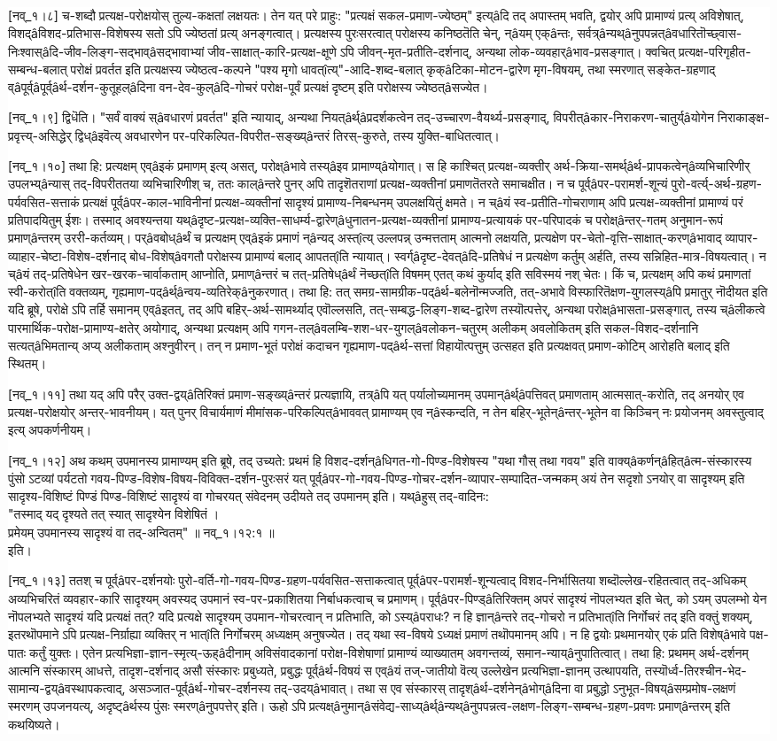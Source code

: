 [नव्_१।८] च-शब्दौ प्रत्यक्ष-परोक्षयोस् तुल्य-कक्षतां लक्षयतः। तेन यत् परे प्राहुः: "प्रत्यक्षं सकल-प्रमाण-ज्येष्ठम्" इत्य्âदि तद् अपास्तम् भवति, द्वयोर् अपि प्रामाण्यं प्रत्य् अविशेषात्, विशद्âविशद-प्रतिभास-विशेषस्य सतो ऽपि ज्येष्ठतां प्रत्य् अनङ्गत्वात्। प्रत्यक्षस्य पुरःसरत्वात् परोक्षस्य कनिष्ठतॆति चेन्, न्âयम् एक्âन्तः, सर्वत्र्âन्यथ्âनुपपन्नत्âवधारितॊच्छ्वास-निःश्वास्âदि-जीव-लिङ्ग-सद्भाव्âसद्भावाभ्यां जीव-साक्षात्-कारि-प्रत्यक्ष-क्षूणे ऽपि जीवन्-मृत-प्रतीति-दर्शनाद्, अन्यथा लोक-व्यवहार्âभाव-प्रसङ्गात्। क्वचित् प्रत्यक्ष-परिगृहीत-सम्बन्ध-बलात् परोक्षं प्रवर्तत इति प्रत्यक्षस्य ज्येष्ठत्व-कल्पने "पश्य मृगो धावत्îत्य्"-आदि-शब्द-बलात् कृक्âटिका-मोटन-द्वारेण मृग-विषयम्, तथा स्मरणात् सङ्केत-ग्रहणाद् व्âपूर्व्âपूर्व्âर्थ-दर्शन-कुतूहल्âदिना वन-देव-कुल्âदि-गोचरं परोक्ष-पूर्वं प्रत्यक्षं दृष्टम् इति परोक्षस्य ज्येष्ठत्âसज्येत।  
  
[नव्_१।९] द्विधॆति। "सर्वं वाक्यं स्âवधारणं प्रवर्तत" इति न्यायाद्, अन्यथा नियत्âर्थ्âप्रदर्शकत्वेन तद्-उच्चारण-वैयर्थ्य-प्रसङ्गाद्, विपरीत्âकार-निराकरण-चातुर्य्âयोगेन निराकाङ्क्ष-प्रवृत्त्य्-असिद्धेर् द्विध्âइवॆत्य् अवधारणेन पर-परिकल्पित-विपरीत-सङ्ख्य्âन्तरं तिरस्-कुरुते, तस्य युक्ति-बाधितत्वात्।  
  
[नव्_१।१०] तथा हि: प्रत्यक्षम् एव्âइकं प्रमाणम् इत्य् असत्, परोक्ष्âभावे तस्य्âइव प्रामाण्य्âयोगात्। स हि काश्चित् प्रत्यक्ष-व्यक्तीर् अर्थ-क्रिया-समर्थ्âर्थ-प्रापकत्वेन्âव्यभिचारिणीर् उपलभ्य्âन्यास् तद्-विपरीततया व्यभिचारिणीश् च, ततः काल्âन्तरे पुनर् अपि तादृशॆतराणां प्रत्यक्ष-व्यक्तीनां प्रमाणतॆतरते समाचक्षीत। न च पूर्व्âपर-परामर्श-शून्यं पुरो-वर्त्य्-अर्थ-ग्रहण-पर्यवसित-सत्ताकं प्रत्यक्षं पूर्व्âपर-काल-भाविनीनां प्रत्यक्ष-व्यक्तीनां सादृश्यं प्रामाण्य-निबन्धनम् उपलक्षयितुं क्षमते। न च्âयं स्व-प्रतीति-गोचराणाम् अपि प्रत्यक्ष-व्यक्तीनां प्रामाण्यं परं प्रतिपादयितुम् ईशः। तस्माद् अवश्यन्तया यथ्âदृष्ट-प्रत्यक्ष-व्यक्ति-साधर्म्य-द्वारेण्âधुनातन-प्रत्यक्ष-व्यक्तीनां प्रामाण्य-प्रत्यायकं पर-परिपादकं च परोक्ष्âन्तर्-गतम् अनुमान-रूपं प्रमाण्âन्तरम् उररी-कर्तव्यम्। पर्âवबोध्âर्थं च प्रत्यक्षम् एव्âइकं प्रमाणं न्âन्यद् अस्त्îत्य् उल्लपन्न् उन्मत्तताम् आत्मनो लक्षयति, प्रत्यक्षेण पर-चेतो-वृत्ति-साक्षात्-करण्âभावाद् व्यापार-व्याहार-चेष्टा-विशेष-दर्शनाद् बोध-विशेष्âवगतौ परोक्षस्य प्रामाण्यं बलाद् आपतत्îति न्यायात्। स्वर्ग्âदृष्ट-देवत्âदि-प्रतिषेधं न प्रत्यक्षेण कर्तुम् अर्हति, तस्य सन्निहित-मात्र-विषयत्वात्। न च्âयं तद्-प्रतिषेधेन खर-खरक-चार्वाकताम् आप्नोति, प्रमाण्âन्तरं च तत्-प्रतिषेध्âर्थं नॆच्छत्îति विषमम् एतत् कथं कुर्याद् इति सविस्मयं नश् चेतः। किं च, प्रत्यक्षम् अपि कथं प्रमाणतां स्वी-करोत्îति वक्तव्यम्, गृह्यमाण-पद्âर्थ्âन्वय-व्यतिरेक्âनुकरणात्। तथा हि: तत् समग्र-सामग्रीक-पद्âर्थ-बलेनॊन्मज्जति, तत्-अभावे विस्फारितॆक्षण-युगलस्य्âपि प्रमातुर् नॊदीयत इति यदि ब्रूषे, परोक्षे ऽपि तर्हि समानम् एव्âइतत्, तद् अपि बहिर्-अर्थ-सामर्थ्याद् एवॊल्लसति, तत्-सम्बद्ध-लिङ्ग-शब्द-द्वारेण तस्यॊत्पत्तेर्, अन्यथा परोक्ष्âभासता-प्रसङ्गात्, तस्य च्âलीकत्वे पारमार्थिक-परोक्ष-प्रामाण्य-क्षतेर् अयोगाद्, अन्यथा प्रत्यक्षम् अपि गगन-तल्âवलम्बि-शश-धर-युगल्âवलोकन-चतुरम् अलीकम् अवलोकितम् इति सकल-विशद-दर्शनानि सत्यत्âभिमतान्य् अप्य् अलीकताम् अश्नुवीरन्। तन् न प्रमाण-भूतं परोक्षं कदाचन गृह्यमाण-पद्âर्थ-सत्तां विहायॊत्पत्तुम् उत्सहत इति प्रत्यक्षवत् प्रमाण-कोटिम् आरोहति बलाद् इति स्थितम्।  
  
[नव्_१।११] तथा यद् अपि परैर् उक्त-द्वय्âतिरिक्तं प्रमाण-सङ्ख्य्âन्तरं प्रत्यज्ञायि, तत्र्âपि यत् पर्यालोच्यमानम् उपमान्âर्थ्âपत्तिवत् प्रमाणताम् आत्मसात्-करोति, तद् अनयोर् एव प्रत्यक्ष-परोक्षयोर् अन्तर्-भावनीयम्। यत् पुनर् विचार्यमाणं मीमांसक-परिकल्पित्âभाववत् प्रामाण्यम् एव न्âस्कन्दति, न तेन बहिर्-भूतेन्âन्तर्-भूतेन वा किञ्चिन् नः प्रयोजनम् अवस्तुत्वाद् इत्य् अपकर्णनीयम्।  
  
[नव्_१।१२] अथ कथम् उपमानस्य प्रामाण्यम् इति ब्रूषे, तद् उच्यते: प्रथमं हि विशद-दर्शन्âधिगत-गो-पिण्ड-विशेषस्य "यथा गौस् तथा गवय" इति वाक्य्âकर्णन्âहित्âत्म-संस्कारस्य पुंसो ऽटव्यां पर्यटतो गवय-पिण्ड-विशेष-विषय-विविक्त-दर्शन-पुरःसरं यत् पूर्व्âपर-गो-गवय-पिण्ड-गोचर-दर्शन-व्यापार-सम्पादित-जन्मकम् अयं तेन सदृशो ऽनयोर् वा सादृश्यम् इति सादृश्य-विशिष्टं पिण्डं पिण्ड-विशिष्टं सादृश्यं वा गोचरयत् संवेदनम् उदीयते तद् उपमानम् इति। यथ्âहुस् तद्-वादिनः:  
     "तस्माद् यद् दृश्यते तत् स्यात् सादृश्येन विशेषितं ।  
     प्रमेयम् उपमानस्य सादृश्यं वा तद्-अन्वितम्" ॥ नव्_१।१२:१ ॥  
इति।  
  
[नव्_१।१३] ततश् च पूर्व्âपर-दर्शनयोः पुरो-वर्ति-गो-गवय-पिण्ड-ग्रहण-पर्यवसित-सत्ताकत्वात् पूर्व्âपर-परामर्श-शून्यत्वाद् विशद-निर्भासितया शब्दॊल्लेख-रहितत्वात् तद्-अधिकम् अव्यभिचरितं व्यवहार-कारि सादृश्यम् अवस्यद् उपमानं स्व-पर-प्रकाशितया निर्बाधकत्वाच् च प्रमाणम्। पूर्व्âपर-पिण्ड्âतिरिक्तम् अपरं सादृश्यं नॊपलभ्यत इति चेत्, को ऽयम् उपलम्भो येन नॊपलभ्यते सादृश्यं यदि प्रत्यक्षं तत्? यदि प्रत्यक्षे सादृश्यम् उपमान-गोचरत्वान् न प्रतिभाति, को ऽस्य्âपराधः? न हि ज्ञान्âन्तरे तद्-गोचरो न प्रतिभात्îति निर्गोचरं तद् इति वक्तुं शक्यम्, इतरथॊपमाने ऽपि प्रत्यक्ष-निर्ग्राह्या व्यक्तिर् न भात्îति निर्गोचरम् अध्यक्षम् अनुषज्येत। तद् यथा स्व-विषये ऽध्यक्षं प्रमाणं तथॊपमानम् अपि। न हि द्वयोः प्रथमानयोर् एकं प्रति विशेष्âभावे पक्ष-पातः कर्तुं युक्तः। एतेन प्रत्यभिज्ञा-ज्ञान-स्मृत्य्-ऊह्âदीनाम् अविसंवादकानां परोक्ष-विशेषाणां प्रामाण्यं व्याख्यातम् अवगन्तव्यं, समान-न्याय्âनुपातित्वात्। तथा हि: प्रथमम् अर्थ-दर्शनम् आत्मनि संस्कारम् आधत्ते, तादृश-दर्शनाद् असौ संस्कारः प्रबुध्यते, प्रबुद्धः पूर्व्âर्थ-विषयं स एव्âयं तज्-जातीयो वॆत्य् उल्लेखेन प्रत्यभिज्ञा-ज्ञानम् उत्थापयति, तस्यॊर्ध्व-तिरश्चीन-भेद-सामान्य-द्वय्âवस्थापकत्वाद्, असञ्जात-पूर्व्âर्थ-गोचर-दर्शनस्य तद्-उदय्âभावात्। तथा स एव संस्कारस् तादृश्âर्थ-दर्शनेन्âभोग्âदिना वा प्रबुद्धो ऽनुभूत-विषय्âसम्प्रमोष-लक्षणं स्मरणम् उपजनयत्य्, अदृष्ट्âर्थस्य पुंसः स्मरण्âनुपपत्तेर् इति। ऊहो ऽपि प्रत्यक्ष्âनुमान्âसंवेद्य-साध्य्âर्थ्âन्यथ्âनुपपन्नत्व-लक्षण-लिङ्ग-सम्बन्ध-ग्रहण-प्रवणः प्रमाण्âन्तरम् इति कथयिष्यते।  
  